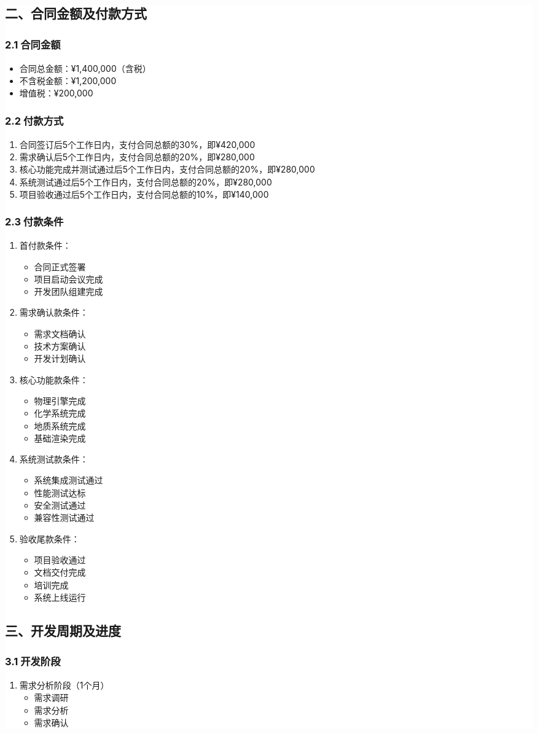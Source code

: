 ## 二、合同金额及付款方式

### 2.1 合同金额
- 合同总金额：¥1,400,000（含税）
- 不含税金额：¥1,200,000
- 增值税：¥200,000

### 2.2 付款方式
1. 合同签订后5个工作日内，支付合同总额的30%，即¥420,000
2. 需求确认后5个工作日内，支付合同总额的20%，即¥280,000
3. 核心功能完成并测试通过后5个工作日内，支付合同总额的20%，即¥280,000
4. 系统测试通过后5个工作日内，支付合同总额的20%，即¥280,000
5. 项目验收通过后5个工作日内，支付合同总额的10%，即¥140,000

### 2.3 付款条件
1. 首付款条件：
   - 合同正式签署
   - 项目启动会议完成
   - 开发团队组建完成

2. 需求确认款条件：
   - 需求文档确认
   - 技术方案确认
   - 开发计划确认

3. 核心功能款条件：
   - 物理引擎完成
   - 化学系统完成
   - 地质系统完成
   - 基础渲染完成

4. 系统测试款条件：
   - 系统集成测试通过
   - 性能测试达标
   - 安全测试通过
   - 兼容性测试通过

5. 验收尾款条件：
   - 项目验收通过
   - 文档交付完成
   - 培训完成
   - 系统上线运行

## 三、开发周期及进度

### 3.1 开发阶段
1. 需求分析阶段（1个月）
   - 需求调研
   - 需求分析
   - 需求确认
